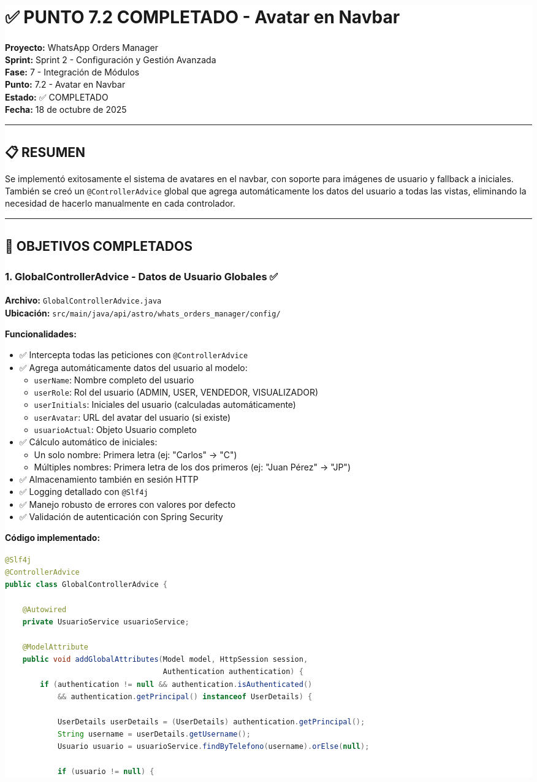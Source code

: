 # ✅ PUNTO 7.2 COMPLETADO - Avatar en Navbar

**Proyecto:** WhatsApp Orders Manager  
**Sprint:** Sprint 2 - Configuración y Gestión Avanzada  
**Fase:** 7 - Integración de Módulos  
**Punto:** 7.2 - Avatar en Navbar  
**Estado:** ✅ COMPLETADO  
**Fecha:** 18 de octubre de 2025

---

## 📋 RESUMEN

Se implementó exitosamente el sistema de avatares en el navbar, con soporte para imágenes de usuario y fallback a iniciales. También se creó un `@ControllerAdvice` global que agrega automáticamente los datos del usuario a todas las vistas, eliminando la necesidad de hacerlo manualmente en cada controlador.

---

## 🎯 OBJETIVOS COMPLETADOS

### 1. GlobalControllerAdvice - Datos de Usuario Globales ✅

**Archivo:** `GlobalControllerAdvice.java`  
**Ubicación:** `src/main/java/api/astro/whats_orders_manager/config/`

**Funcionalidades:**
- ✅ Intercepta todas las peticiones con `@ControllerAdvice`
- ✅ Agrega automáticamente datos del usuario al modelo:
  - `userName`: Nombre completo del usuario
  - `userRole`: Rol del usuario (ADMIN, USER, VENDEDOR, VISUALIZADOR)
  - `userInitials`: Iniciales del usuario (calculadas automáticamente)
  - `userAvatar`: URL del avatar del usuario (si existe)
  - `usuarioActual`: Objeto Usuario completo
- ✅ Cálculo automático de iniciales:
  - Un solo nombre: Primera letra (ej: "Carlos" → "C")
  - Múltiples nombres: Primera letra de los dos primeros (ej: "Juan Pérez" → "JP")
- ✅ Almacenamiento también en sesión HTTP
- ✅ Logging detallado con `@Slf4j`
- ✅ Manejo robusto de errores con valores por defecto
- ✅ Validación de autenticación con Spring Security

**Código implementado:**
```java
@Slf4j
@ControllerAdvice
public class GlobalControllerAdvice {

    @Autowired
    private UsuarioService usuarioService;

    @ModelAttribute
    public void addGlobalAttributes(Model model, HttpSession session, 
                                    Authentication authentication) {
        if (authentication != null && authentication.isAuthenticated() 
            && authentication.getPrincipal() instanceof UserDetails) {
            
            UserDetails userDetails = (UserDetails) authentication.getPrincipal();
            String username = userDetails.getUsername();
            Usuario usuario = usuarioService.findByTelefono(username).orElse(null);
            
            if (usuario != null) {
```